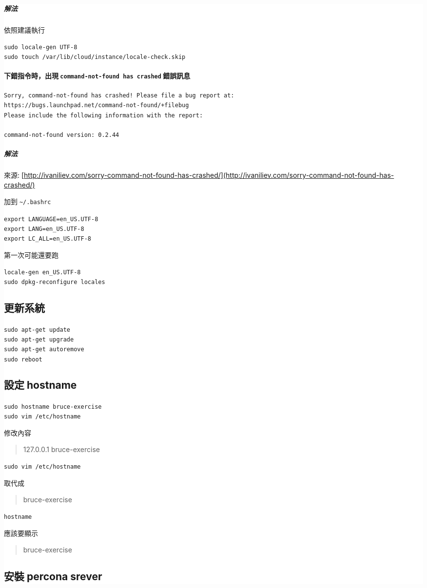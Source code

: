 ##### 解法
依照建議執行

    sudo locale-gen UTF-8
    sudo touch /var/lib/cloud/instance/locale-check.skip

#### 下錯指令時，出現 `command-not-found has crashed` 錯誤訊息

    Sorry, command-not-found has crashed! Please file a bug report at:
    https://bugs.launchpad.net/command-not-found/+filebug
    Please include the following information with the report:

    command-not-found version: 0.2.44

##### 解法
來源: [http://ivaniliev.com/sorry-command-not-found-has-crashed/](http://ivaniliev.com/sorry-command-not-found-has-crashed/)


加到 `~/.bashrc`

    export LANGUAGE=en_US.UTF-8
    export LANG=en_US.UTF-8
    export LC_ALL=en_US.UTF-8

第一次可能還要跑

    locale-gen en_US.UTF-8
    sudo dpkg-reconfigure locales

## 更新系統

    sudo apt-get update
    sudo apt-get upgrade
    sudo apt-get autoremove
    sudo reboot

## 設定 hostname

    sudo hostname bruce-exercise
    sudo vim /etc/hostname

修改內容
> 127.0.0.1 bruce-exercise

    sudo vim /etc/hostname

取代成
> bruce-exercise

    hostname

應該要顯示
> bruce-exercise

## 安裝 percona srever
